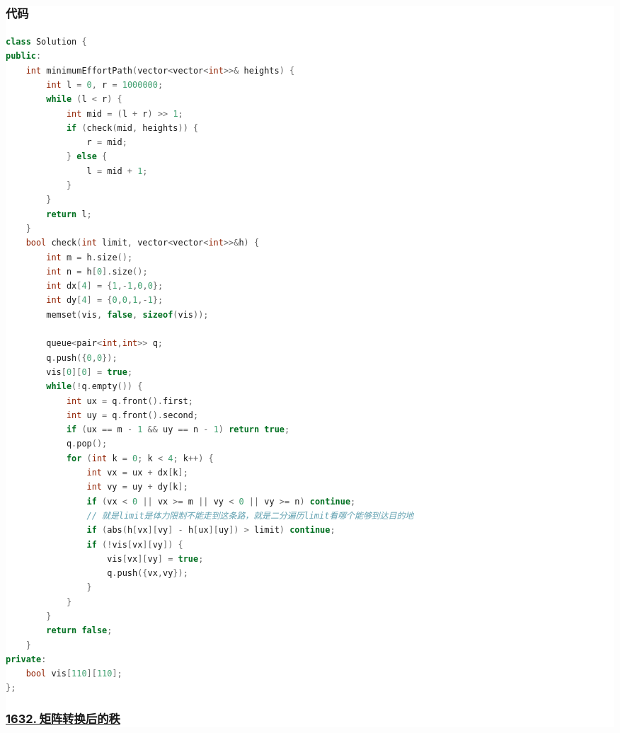 ### 代码

```c++
class Solution {
public:
    int minimumEffortPath(vector<vector<int>>& heights) {
        int l = 0, r = 1000000;
        while (l < r) {
            int mid = (l + r) >> 1;
            if (check(mid, heights)) {
                r = mid;
            } else {
                l = mid + 1;
            }
        }
        return l;
    }
    bool check(int limit, vector<vector<int>>&h) {
        int m = h.size();
        int n = h[0].size();
        int dx[4] = {1,-1,0,0};
        int dy[4] = {0,0,1,-1};
        memset(vis, false, sizeof(vis));

        queue<pair<int,int>> q;
        q.push({0,0});
        vis[0][0] = true;
        while(!q.empty()) {
            int ux = q.front().first;
            int uy = q.front().second;
            if (ux == m - 1 && uy == n - 1) return true;
            q.pop();
            for (int k = 0; k < 4; k++) {
                int vx = ux + dx[k];
                int vy = uy + dy[k];
                if (vx < 0 || vx >= m || vy < 0 || vy >= n) continue;
                // 就是limit是体力限制不能走到这条路，就是二分遍历limit看哪个能够到达目的地
                if (abs(h[vx][vy] - h[ux][uy]) > limit) continue;
                if (!vis[vx][vy]) {
                    vis[vx][vy] = true;
                    q.push({vx,vy});
                }
            }
        }
        return false;
    }
private:
    bool vis[110][110];
};
```

### [1632. 矩阵转换后的秩](https://leetcode-cn.com/problems/rank-transform-of-a-matrix/)
